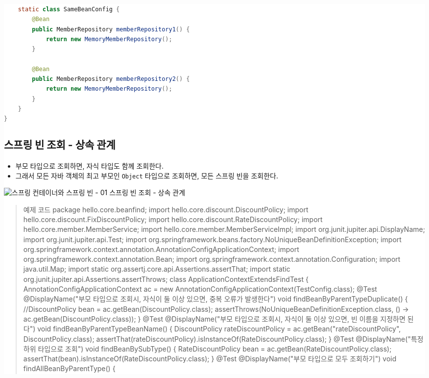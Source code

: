 ```java
    static class SameBeanConfig {
        @Bean
        public MemberRepository memberRepository1() {
            return new MemoryMemberRepository();
        }
        
        @Bean
        public MemberRepository memberRepository2() {
            return new MemoryMemberRepository();
        }
    }
}
```

## 스프링 빈 조회 - 상속 관계
- 부모 타입으로 조회하면, 자식 타입도 함께 조회한다.
- 그래서 모든 자바 객체의 최고 부모인 `Object` 타입으로 조회하면, 모든 스프링 빈을 조회한다.

![스프링 컨테이너와 스프링 빈 - 01  스프링 빈 조회 - 상속 관계](https://user-images.githubusercontent.com/52024566/154706549-9b68049f-ee7b-4da8-9509-8034ae6c8e0b.png)

> 예제 코드
> package hello.core.beanfind;
> import hello.core.discount.DiscountPolicy;
> import hello.core.discount.FixDiscountPolicy;
> import hello.core.discount.RateDiscountPolicy;
> import hello.core.member.MemberService;
> import hello.core.member.MemberServiceImpl;
> import org.junit.jupiter.api.DisplayName;
> import org.junit.jupiter.api.Test;
> import org.springframework.beans.factory.NoUniqueBeanDefinitionException;
> import
> org.springframework.context.annotation.AnnotationConfigApplicationContext;
> import org.springframework.context.annotation.Bean;
> import org.springframework.context.annotation.Configuration;
> import java.util.Map;
> import static org.assertj.core.api.Assertions.assertThat;
> import static org.junit.jupiter.api.Assertions.assertThrows;
> class ApplicationContextExtendsFindTest {
> AnnotationConfigApplicationContext ac = new
> AnnotationConfigApplicationContext(TestConfig.class);
> @Test
> @DisplayName("부모 타입으로 조회시, 자식이 둘 이상 있으면, 중복 오류가 발생한다")
> void findBeanByParentTypeDuplicate() {
> //DiscountPolicy bean = ac.getBean(DiscountPolicy.class);
> assertThrows(NoUniqueBeanDefinitionException.class, () ->
> ac.getBean(DiscountPolicy.class));
> }
> @Test
> @DisplayName("부모 타입으로 조회시, 자식이 둘 이상 있으면, 빈 이름을 지정하면 된다")
> void findBeanByParentTypeBeanName() {
> DiscountPolicy rateDiscountPolicy = ac.getBean("rateDiscountPolicy",
> DiscountPolicy.class);
> assertThat(rateDiscountPolicy).isInstanceOf(RateDiscountPolicy.class);
> }
> @Test
> @DisplayName("특정 하위 타입으로 조회")
> void findBeanBySubType() {
> RateDiscountPolicy bean = ac.getBean(RateDiscountPolicy.class);
> assertThat(bean).isInstanceOf(RateDiscountPolicy.class);
> }
> @Test
> @DisplayName("부모 타입으로 모두 조회하기")
> void findAllBeanByParentType() {